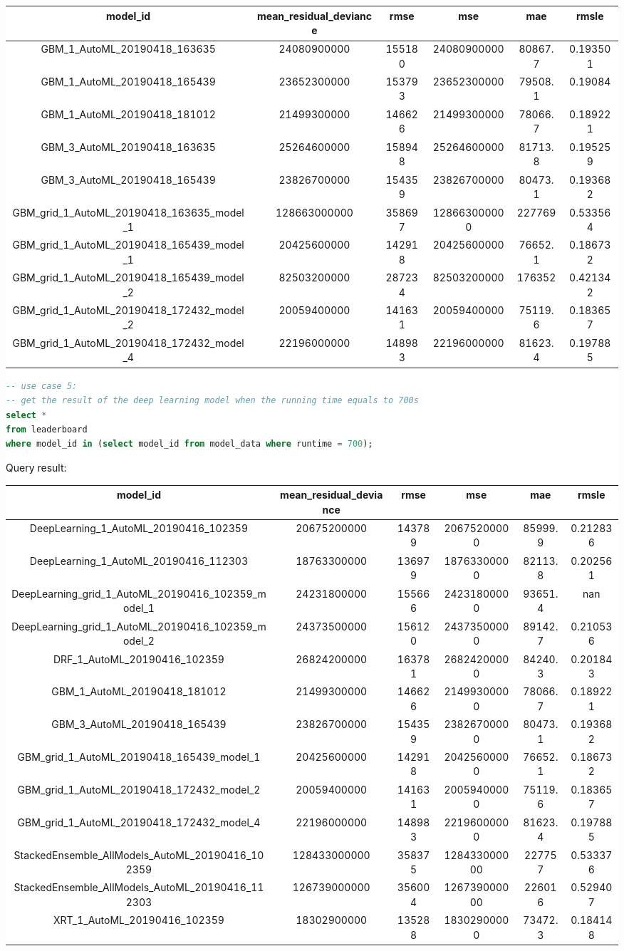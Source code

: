 | model_id                                  | mean_residual_deviance | rmse   | mse          | mae     | rmsle    |
|:-------------------------------------------:|:------------------------:|:--------:|:--------------:|:---------:|:----------:|
| GBM_1_AutoML_20190418_163635              |            24080900000 | 155180 |  24080900000 | 80867.7 | 0.193501 |
| GBM_1_AutoML_20190418_165439              |            23652300000 | 153793 |  23652300000 | 79508.1 | 0.19084  |
| GBM_1_AutoML_20190418_181012              |            21499300000 | 146626 |  21499300000 | 78066.7 | 0.189221 |
| GBM_3_AutoML_20190418_163635              |            25264600000 | 158948 |  25264600000 | 81713.8 | 0.195259 |
| GBM_3_AutoML_20190418_165439              |            23826700000 | 154359 |  23826700000 | 80473.1 | 0.193682 |
| GBM_grid_1_AutoML_20190418_163635_model_1 |           128663000000 | 358697 | 128663000000 |  227769 | 0.533564 |
| GBM_grid_1_AutoML_20190418_165439_model_1 |            20425600000 | 142918 |  20425600000 | 76652.1 | 0.186732 |
| GBM_grid_1_AutoML_20190418_165439_model_2 |            82503200000 | 287234 |  82503200000 |  176352 | 0.421342 |
| GBM_grid_1_AutoML_20190418_172432_model_2 |            20059400000 | 141631 |  20059400000 | 75119.6 | 0.183657 |
| GBM_grid_1_AutoML_20190418_172432_model_4 |            22196000000 | 148983 |  22196000000 | 81623.4 | 0.197885 |

```sql
-- use case 5:
-- get the result of the deep learning model when the running time equals to 700s
select *
from leaderboard
where model_id in (select model_id from model_data where runtime = 700);

```
Query result:

| model_id                                           | mean_residual_deviance | rmse   | mse          | mae     | rmsle    |
|:----------------------------------------------------:|:------------------------:|:--------:|:--------------:|:---------:|:----------:|
| DeepLearning_1_AutoML_20190416_102359              |            20675200000 | 143789 |  20675200000 | 85999.9 | 0.212836 |
| DeepLearning_1_AutoML_20190416_112303              |            18763300000 | 136979 |  18763300000 | 82113.8 | 0.202561 |
| DeepLearning_grid_1_AutoML_20190416_102359_model_1 |            24231800000 | 155666 |  24231800000 | 93651.4 | nan      |
| DeepLearning_grid_1_AutoML_20190416_102359_model_2 |            24373500000 | 156120 |  24373500000 | 89142.7 | 0.210536 |
| DRF_1_AutoML_20190416_102359                       |            26824200000 | 163781 |  26824200000 | 84240.3 | 0.201843 |
| GBM_1_AutoML_20190418_181012                       |            21499300000 | 146626 |  21499300000 | 78066.7 | 0.189221 |
| GBM_3_AutoML_20190418_165439                       |            23826700000 | 154359 |  23826700000 | 80473.1 | 0.193682 |
| GBM_grid_1_AutoML_20190418_165439_model_1          |            20425600000 | 142918 |  20425600000 | 76652.1 | 0.186732 |
| GBM_grid_1_AutoML_20190418_172432_model_2          |            20059400000 | 141631 |  20059400000 | 75119.6 | 0.183657 |
| GBM_grid_1_AutoML_20190418_172432_model_4          |            22196000000 | 148983 |  22196000000 | 81623.4 | 0.197885 |
| StackedEnsemble_AllModels_AutoML_20190416_102359   |           128433000000 | 358375 | 128433000000 |  227757 | 0.533376 |
| StackedEnsemble_AllModels_AutoML_20190416_112303   |           126739000000 | 356004 | 126739000000 |  226016 | 0.529407 |
| XRT_1_AutoML_20190416_102359                       |            18302900000 | 135288 |  18302900000 | 73472.3 | 0.184148 |
